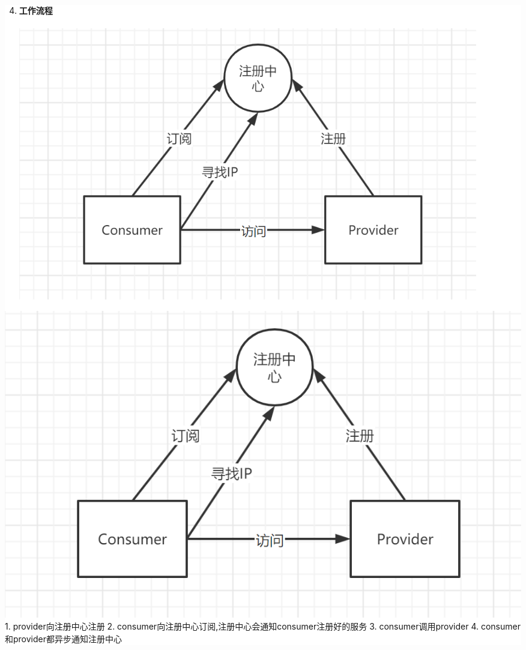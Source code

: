    4. #### 工作流程
         ​	<img src="..\imgs\dubbo消费.png" style="zoom:80%;" />

   ![](..\imgs\dubbo消费.png)
      1. provider向注册中心注册
      2. consumer向注册中心订阅,注册中心会通知consumer注册好的服务
      3. consumer调用provider
      4. consumer和provider都异步通知注册中心
   
